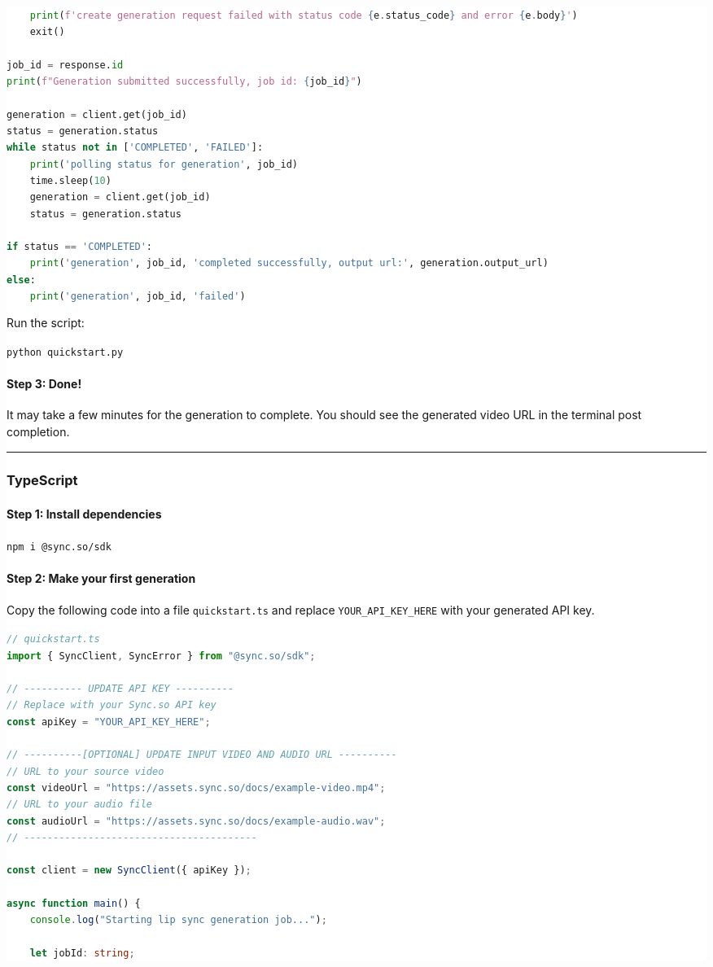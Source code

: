 ```python
    print(f'create generation request failed with status code {e.status_code} and error {e.body}')
    exit()

job_id = response.id
print(f"Generation submitted successfully, job id: {job_id}")

generation = client.get(job_id)
status = generation.status
while status not in ['COMPLETED', 'FAILED']:
    print('polling status for generation', job_id)
    time.sleep(10)
    generation = client.get(job_id)
    status = generation.status

if status == 'COMPLETED':
    print('generation', job_id, 'completed successfully, output url:', generation.output_url)
else:
    print('generation', job_id, 'failed')
```

Run the script:

```bash
python quickstart.py
```

#### Step 3: Done!

It may take a few minutes for the generation to complete. You should see the generated video URL in the terminal post completion.

---

### TypeScript

#### Step 1: Install dependencies

```bash
npm i @sync.so/sdk
```

#### Step 2: Make your first generation

Copy the following code into a file `quickstart.ts` and replace `YOUR_API_KEY_HERE` with your generated API key.

```typescript
// quickstart.ts
import { SyncClient, SyncError } from "@sync.so/sdk";

// ---------- UPDATE API KEY ----------
// Replace with your Sync.so API key
const apiKey = "YOUR_API_KEY_HERE";

// ----------[OPTIONAL] UPDATE INPUT VIDEO AND AUDIO URL ----------
// URL to your source video
const videoUrl = "https://assets.sync.so/docs/example-video.mp4";
// URL to your audio file
const audioUrl = "https://assets.sync.so/docs/example-audio.wav";
// ----------------------------------------

const client = new SyncClient({ apiKey });

async function main() {
    console.log("Starting lip sync generation job...");

    let jobId: string;
```